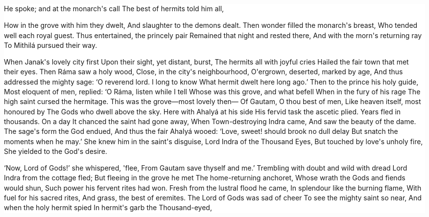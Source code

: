 He spoke; and at the monarch's call
The best of hermits told him all,

How in the grove with him they dwelt,
And slaughter to the demons dealt.
Then wonder filled the monarch's breast,
Who tended well each royal guest.
Thus entertained, the princely pair
Remained that night and rested there,
And with the morn's returning ray
To Mithilá pursued their way.

When Janak's lovely city first
Upon their sight, yet distant, burst,
The hermits all with joyful cries
Hailed the fair town that met their eyes.
Then Ráma saw a holy wood,
Close, in the city's neighbourhood,
O'ergrown, deserted, marked by age,
And thus addressed the mighty sage:
‘O reverend lord. I long to know
What hermit dwelt here long ago.’
Then to the prince his holy guide,
Most eloquent of men, replied:
‘O Ráma, listen while I tell
Whose was this grove, and what befell
When in the fury of his rage
The high saint cursed the hermitage.
This was the grove—most lovely then—
Of Gautam, O thou best of men,
Like heaven itself, most honoured by
The Gods who dwell above the sky.
Here with Ahalyá at his side
His fervid task the ascetic plied.
Years fled in thousands. On a day
It chanced the saint had gone away,
When Town-destroying Indra came,
And saw the beauty of the dame.
The sage's form the God endued,
And thus the fair Ahalyá wooed:
‘Love, sweet! should brook no dull delay
But snatch the moments when he may.’
She knew him in the saint's disguise,
Lord Indra of the Thousand Eyes,
But touched by love's unholy fire,
She yielded to the God's desire.

‘Now, Lord of Gods!’ she whispered, 'flee,
From Gautam save thyself and me.’
Trembling with doubt and wild with dread
Lord Indra from the cottage fled;
But fleeing in the grove he met
The home-returning anchoret,
Whose wrath the Gods and fiends would shun,
Such power his fervent rites had won.
Fresh from the lustral flood he came,
In splendour like the burning flame,
With fuel for his sacred rites,
And grass, the best of eremites.
The Lord of Gods was sad of cheer
To see the mighty saint so near,
And when the holy hermit spied
In hermit's garb the Thousand-eyed,
